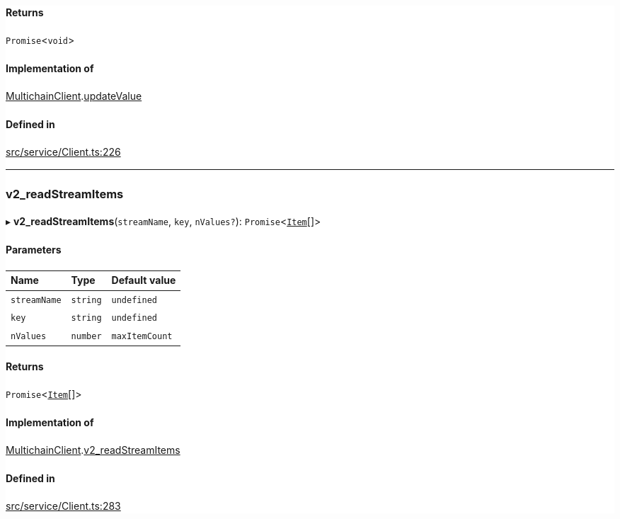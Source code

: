 #### Returns

`Promise`\<`void`\>

#### Implementation of

[MultichainClient](../interfaces/service_Client_h.MultichainClient.md).[updateValue](../interfaces/service_Client_h.MultichainClient.md#updatevalue)

#### Defined in

[src/service/Client.ts:226](https://github.com/openkfw/TruBudget/blob/1602d8b/api/src/service/Client.ts#L226)

___

### v2\_readStreamItems

▸ **v2_readStreamItems**(`streamName`, `key`, `nValues?`): `Promise`\<[`Item`](../interfaces/service_liststreamkeyitems.Item.md)[]\>

#### Parameters

| Name | Type | Default value |
| :------ | :------ | :------ |
| `streamName` | `string` | `undefined` |
| `key` | `string` | `undefined` |
| `nValues` | `number` | `maxItemCount` |

#### Returns

`Promise`\<[`Item`](../interfaces/service_liststreamkeyitems.Item.md)[]\>

#### Implementation of

[MultichainClient](../interfaces/service_Client_h.MultichainClient.md).[v2_readStreamItems](../interfaces/service_Client_h.MultichainClient.md#v2_readstreamitems)

#### Defined in

[src/service/Client.ts:283](https://github.com/openkfw/TruBudget/blob/1602d8b/api/src/service/Client.ts#L283)
